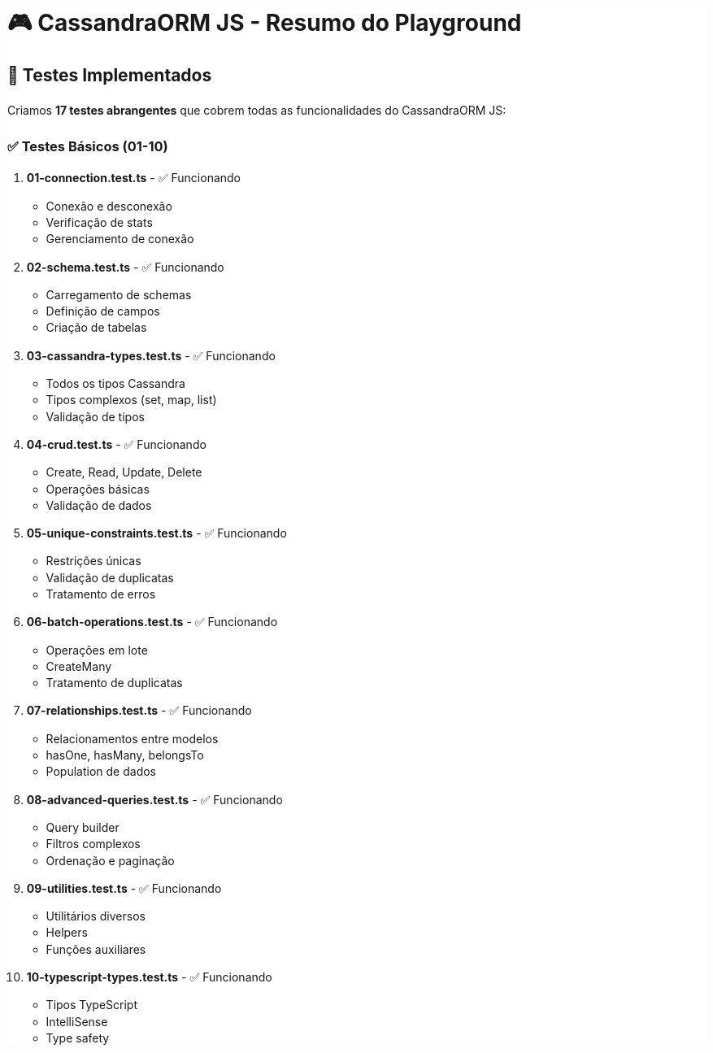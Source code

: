 # 🎮 CassandraORM JS - Resumo do Playground

## 🚀 Testes Implementados

Criamos **17 testes abrangentes** que cobrem todas as funcionalidades do CassandraORM JS:

### ✅ Testes Básicos (01-10)
1. **01-connection.test.ts** - ✅ Funcionando
   - Conexão e desconexão
   - Verificação de stats
   - Gerenciamento de conexão

2. **02-schema.test.ts** - ✅ Funcionando
   - Carregamento de schemas
   - Definição de campos
   - Criação de tabelas

3. **03-cassandra-types.test.ts** - ✅ Funcionando
   - Todos os tipos Cassandra
   - Tipos complexos (set, map, list)
   - Validação de tipos

4. **04-crud.test.ts** - ✅ Funcionando
   - Create, Read, Update, Delete
   - Operações básicas
   - Validação de dados

5. **05-unique-constraints.test.ts** - ✅ Funcionando
   - Restrições únicas
   - Validação de duplicatas
   - Tratamento de erros

6. **06-batch-operations.test.ts** - ✅ Funcionando
   - Operações em lote
   - CreateMany
   - Tratamento de duplicatas

7. **07-relationships.test.ts** - ✅ Funcionando
   - Relacionamentos entre modelos
   - hasOne, hasMany, belongsTo
   - Population de dados

8. **08-advanced-queries.test.ts** - ✅ Funcionando
   - Query builder
   - Filtros complexos
   - Ordenação e paginação

9. **09-utilities.test.ts** - ✅ Funcionando
   - Utilitários diversos
   - Helpers
   - Funções auxiliares

10. **10-typescript-types.test.ts** - ✅ Funcionando
    - Tipos TypeScript
    - IntelliSense
    - Type safety
